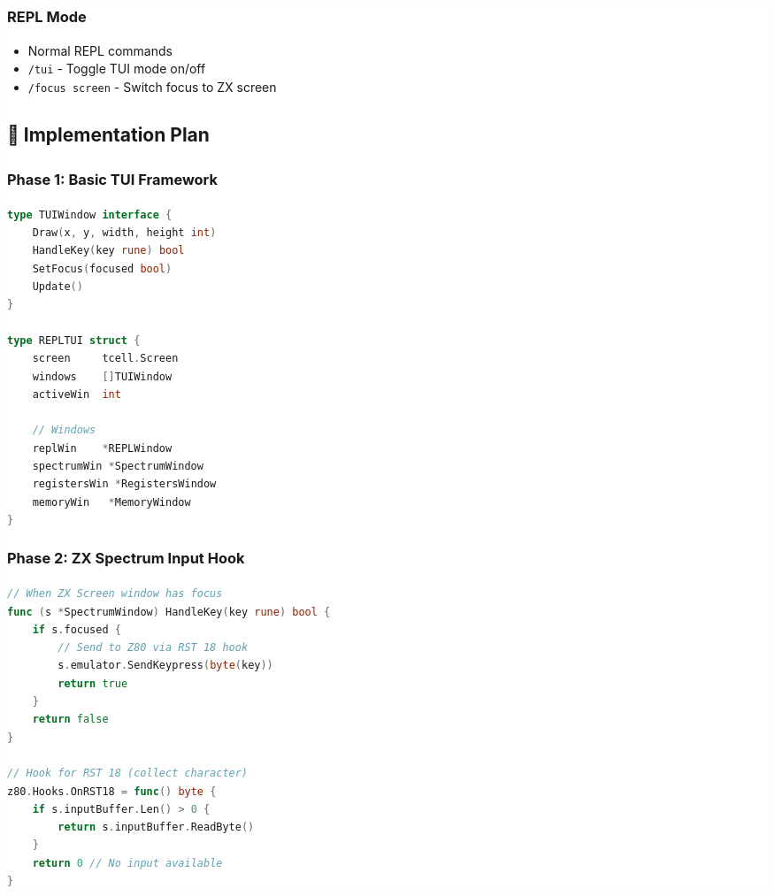 ### REPL Mode
- Normal REPL commands
- `/tui` - Toggle TUI mode on/off
- `/focus screen` - Switch focus to ZX screen

## 🔧 Implementation Plan

### Phase 1: Basic TUI Framework
```go
type TUIWindow interface {
    Draw(x, y, width, height int)
    HandleKey(key rune) bool
    SetFocus(focused bool)
    Update()
}

type REPLTUI struct {
    screen     tcell.Screen
    windows    []TUIWindow
    activeWin  int
    
    // Windows
    replWin    *REPLWindow
    spectrumWin *SpectrumWindow
    registersWin *RegistersWindow
    memoryWin   *MemoryWindow
}
```

### Phase 2: ZX Spectrum Input Hook
```go
// When ZX Screen window has focus
func (s *SpectrumWindow) HandleKey(key rune) bool {
    if s.focused {
        // Send to Z80 via RST 18 hook
        s.emulator.SendKeypress(byte(key))
        return true
    }
    return false
}

// Hook for RST 18 (collect character)
z80.Hooks.OnRST18 = func() byte {
    if s.inputBuffer.Len() > 0 {
        return s.inputBuffer.ReadByte()
    }
    return 0 // No input available
}
```
